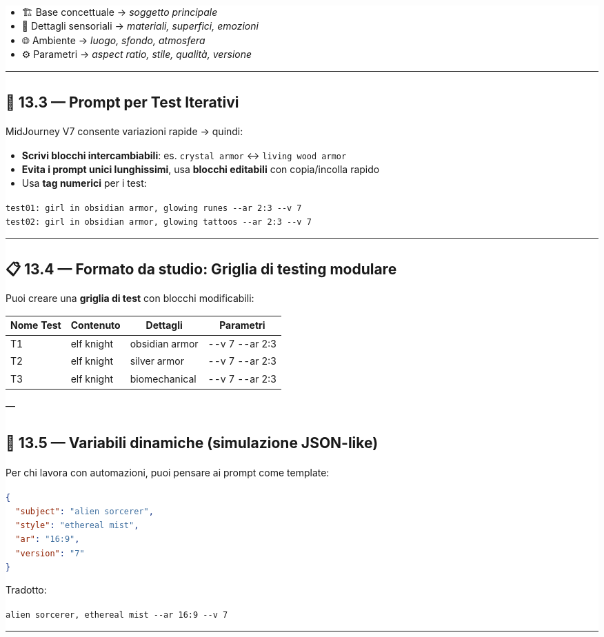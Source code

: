 - 🏗️ Base concettuale → *soggetto principale*
- 🎨 Dettagli sensoriali → *materiali, superfici, emozioni*
- 🌐 Ambiente → *luogo, sfondo, atmosfera*
- ⚙️ Parametri → *aspect ratio, stile, qualità, versione*

---

## 🧪 13.3 — Prompt per Test Iterativi

MidJourney V7 consente variazioni rapide → quindi:

- **Scrivi blocchi intercambiabili**: es. `crystal armor` ↔ `living wood armor`
- **Evita i prompt unici lunghissimi**, usa **blocchi editabili** con copia/incolla rapido
- Usa **tag numerici** per i test:

```text
test01: girl in obsidian armor, glowing runes --ar 2:3 --v 7
test02: girl in obsidian armor, glowing tattoos --ar 2:3 --v 7
```

---

## 📋 13.4 — Formato da studio: Griglia di testing modulare

Puoi creare una **griglia di test** con blocchi modificabili:

| Nome Test | Contenuto | Dettagli | Parametri |
|-----------|-----------|----------|-----------|
| T1        | elf knight | obsidian armor | --v 7 --ar 2:3 |
| T2        | elf knight | silver armor | --v 7 --ar 2:3 |
| T3        | elf knight | biomechanical | --v 7 --ar 2:3 |

—

## 🔁 13.5 — Variabili dinamiche (simulazione JSON-like)

Per chi lavora con automazioni, puoi pensare ai prompt come template:

```json
{
  "subject": "alien sorcerer",
  "style": "ethereal mist",
  "ar": "16:9",
  "version": "7"
}
```

Tradotto:

```text
alien sorcerer, ethereal mist --ar 16:9 --v 7
```

---
